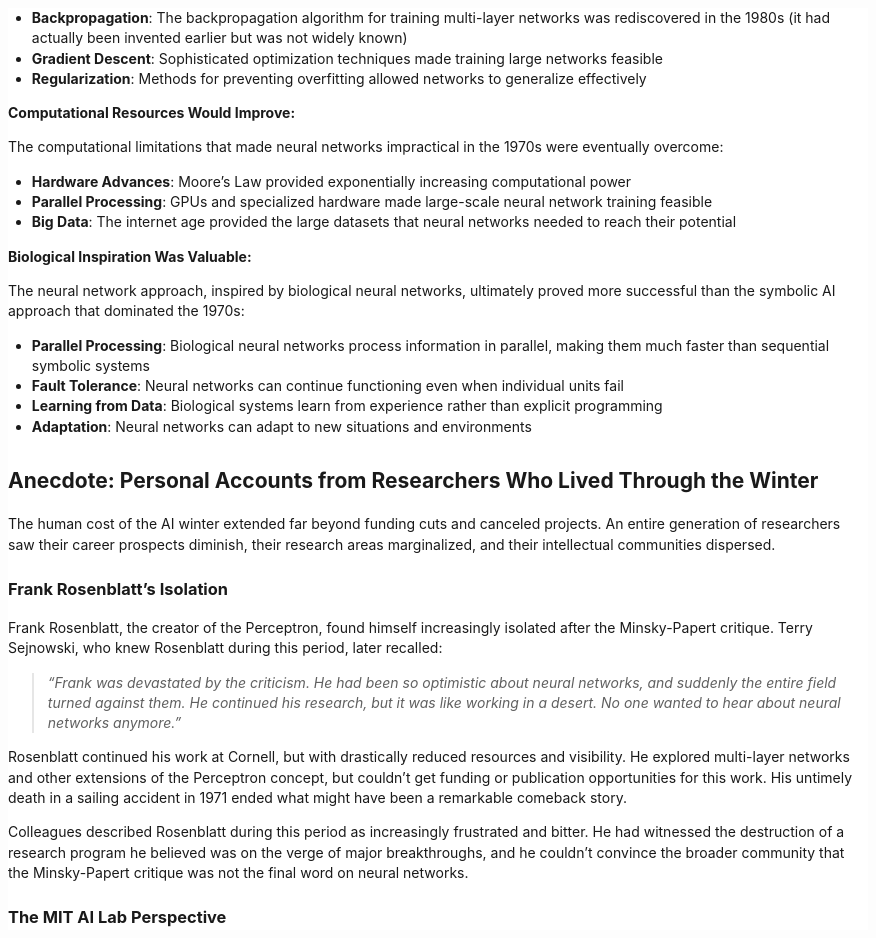 - **Backpropagation**: The backpropagation algorithm for training multi-layer networks was rediscovered in the 1980s (it had actually been invented earlier but was not widely known)
- **Gradient Descent**: Sophisticated optimization techniques made training large networks feasible
- **Regularization**: Methods for preventing overfitting allowed networks to generalize effectively

**Computational Resources Would Improve:**

The computational limitations that made neural networks impractical in the 1970s were eventually overcome:

- **Hardware Advances**: Moore’s Law provided exponentially increasing computational power
- **Parallel Processing**: GPUs and specialized hardware made large-scale neural network training feasible
- **Big Data**: The internet age provided the large datasets that neural networks needed to reach their potential

**Biological Inspiration Was Valuable:**

The neural network approach, inspired by biological neural networks, ultimately proved more successful than the symbolic AI approach that dominated the 1970s:

- **Parallel Processing**: Biological neural networks process information in parallel, making them much faster than sequential symbolic systems
- **Fault Tolerance**: Neural networks can continue functioning even when individual units fail
- **Learning from Data**: Biological systems learn from experience rather than explicit programming
- **Adaptation**: Neural networks can adapt to new situations and environments

## Anecdote: Personal Accounts from Researchers Who Lived Through the Winter

The human cost of the AI winter extended far beyond funding cuts and canceled projects. An entire generation of researchers saw their career prospects diminish, their research areas marginalized, and their intellectual communities dispersed.

### Frank Rosenblatt’s Isolation

Frank Rosenblatt, the creator of the Perceptron, found himself increasingly isolated after the Minsky-Papert critique. Terry Sejnowski, who knew Rosenblatt during this period, later recalled:

> *“Frank was devastated by the criticism. He had been so optimistic about neural networks, and suddenly the entire field turned against them. He continued his research, but it was like working in a desert. No one wanted to hear about neural networks anymore.”*

Rosenblatt continued his work at Cornell, but with drastically reduced resources and visibility. He explored multi-layer networks and other extensions of the Perceptron concept, but couldn’t get funding or publication opportunities for this work. His untimely death in a sailing accident in 1971 ended what might have been a remarkable comeback story.

Colleagues described Rosenblatt during this period as increasingly frustrated and bitter. He had witnessed the destruction of a research program he believed was on the verge of major breakthroughs, and he couldn’t convince the broader community that the Minsky-Papert critique was not the final word on neural networks.

### The MIT AI Lab Perspective
